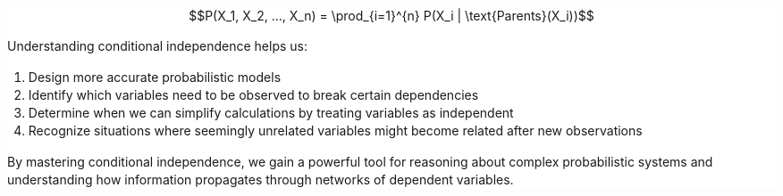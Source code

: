 $$P(X_1, X_2, ..., X_n) = \prod_{i=1}^{n} P(X_i | \text{Parents}(X_i))$$

Understanding conditional independence helps us:
1. Design more accurate probabilistic models
2. Identify which variables need to be observed to break certain dependencies
3. Determine when we can simplify calculations by treating variables as independent
4. Recognize situations where seemingly unrelated variables might become related after new observations

By mastering conditional independence, we gain a powerful tool for reasoning about complex probabilistic systems and understanding how information propagates through networks of dependent variables.
